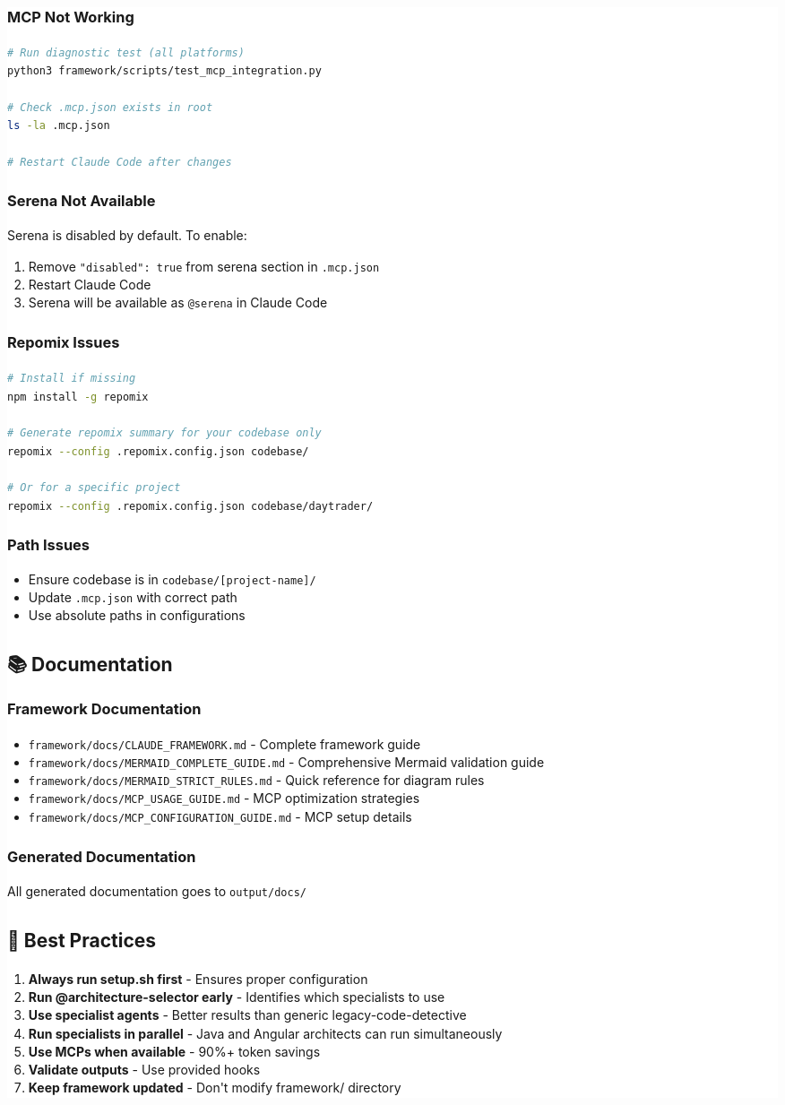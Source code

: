 ### MCP Not Working
```bash
# Run diagnostic test (all platforms)
python3 framework/scripts/test_mcp_integration.py

# Check .mcp.json exists in root
ls -la .mcp.json

# Restart Claude Code after changes
```

### Serena Not Available
Serena is disabled by default. To enable:
1. Remove `"disabled": true` from serena section in `.mcp.json`
2. Restart Claude Code
3. Serena will be available as `@serena` in Claude Code

### Repomix Issues
```bash
# Install if missing
npm install -g repomix

# Generate repomix summary for your codebase only
repomix --config .repomix.config.json codebase/

# Or for a specific project
repomix --config .repomix.config.json codebase/daytrader/
```

### Path Issues
- Ensure codebase is in `codebase/[project-name]/`
- Update `.mcp.json` with correct path
- Use absolute paths in configurations

## 📚 Documentation

### Framework Documentation
- `framework/docs/CLAUDE_FRAMEWORK.md` - Complete framework guide
- `framework/docs/MERMAID_COMPLETE_GUIDE.md` - Comprehensive Mermaid validation guide
- `framework/docs/MERMAID_STRICT_RULES.md` - Quick reference for diagram rules
- `framework/docs/MCP_USAGE_GUIDE.md` - MCP optimization strategies
- `framework/docs/MCP_CONFIGURATION_GUIDE.md` - MCP setup details

### Generated Documentation
All generated documentation goes to `output/docs/`

## 🤝 Best Practices

1. **Always run setup.sh first** - Ensures proper configuration
2. **Run @architecture-selector early** - Identifies which specialists to use
3. **Use specialist agents** - Better results than generic legacy-code-detective
4. **Run specialists in parallel** - Java and Angular architects can run simultaneously
5. **Use MCPs when available** - 90%+ token savings
6. **Validate outputs** - Use provided hooks
7. **Keep framework updated** - Don't modify framework/ directory
